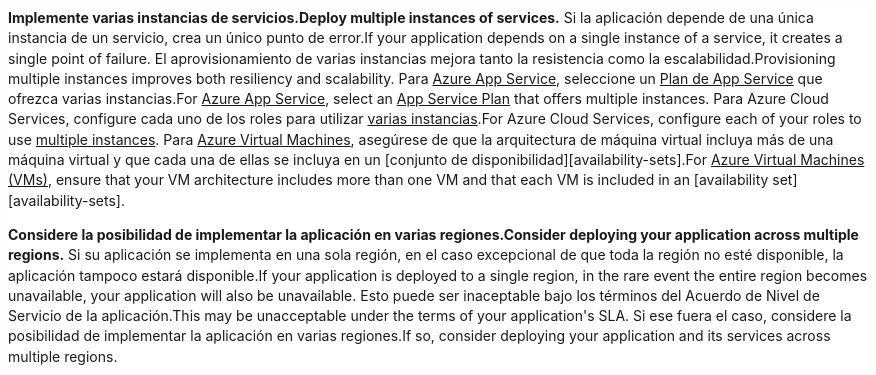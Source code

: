 <span data-ttu-id="1abac-141">**Implemente varias instancias de servicios.**</span><span class="sxs-lookup"><span data-stu-id="1abac-141">**Deploy multiple instances of services.**</span></span> <span data-ttu-id="1abac-142">Si la aplicación depende de una única instancia de un servicio, crea un único punto de error.</span><span class="sxs-lookup"><span data-stu-id="1abac-142">If your application depends on a single instance of a service, it creates a single point of failure.</span></span> <span data-ttu-id="1abac-143">El aprovisionamiento de varias instancias mejora tanto la resistencia como la escalabilidad.</span><span class="sxs-lookup"><span data-stu-id="1abac-143">Provisioning multiple instances improves both resiliency and scalability.</span></span> <span data-ttu-id="1abac-144">Para [Azure App Service](/azure/app-service/app-service-value-prop-what-is/), seleccione un [Plan de App Service](/azure/app-service/azure-web-sites-web-hosting-plans-in-depth-overview/) que ofrezca varias instancias.</span><span class="sxs-lookup"><span data-stu-id="1abac-144">For [Azure App Service](/azure/app-service/app-service-value-prop-what-is/), select an [App Service Plan](/azure/app-service/azure-web-sites-web-hosting-plans-in-depth-overview/) that offers multiple instances.</span></span> <span data-ttu-id="1abac-145">Para Azure Cloud Services, configure cada uno de los roles para utilizar [varias instancias](/azure/cloud-services/cloud-services-choose-me/#scaling-and-management).</span><span class="sxs-lookup"><span data-stu-id="1abac-145">For Azure Cloud Services, configure each of your roles to use [multiple instances](/azure/cloud-services/cloud-services-choose-me/#scaling-and-management).</span></span> <span data-ttu-id="1abac-146">Para [Azure Virtual Machines](/azure/virtual-machines/virtual-machines-windows-about/?toc=%2fazure%2fvirtual-machines%2fwindows%2ftoc.json), asegúrese de que la arquitectura de máquina virtual incluya más de una máquina virtual y que cada una de ellas se incluya en un [conjunto de disponibilidad][availability-sets].</span><span class="sxs-lookup"><span data-stu-id="1abac-146">For [Azure Virtual Machines (VMs)](/azure/virtual-machines/virtual-machines-windows-about/?toc=%2fazure%2fvirtual-machines%2fwindows%2ftoc.json), ensure that your VM architecture includes more than one VM and that each VM is included in an [availability set][availability-sets].</span></span>

<span data-ttu-id="1abac-147">**Considere la posibilidad de implementar la aplicación en varias regiones.**</span><span class="sxs-lookup"><span data-stu-id="1abac-147">**Consider deploying your application across multiple regions.**</span></span> <span data-ttu-id="1abac-148">Si su aplicación se implementa en una sola región, en el caso excepcional de que toda la región no esté disponible, la aplicación tampoco estará disponible.</span><span class="sxs-lookup"><span data-stu-id="1abac-148">If your application is deployed to a single region, in the rare event the entire region becomes unavailable, your application will also be unavailable.</span></span> <span data-ttu-id="1abac-149">Esto puede ser inaceptable bajo los términos del Acuerdo de Nivel de Servicio de la aplicación.</span><span class="sxs-lookup"><span data-stu-id="1abac-149">This may be unacceptable under the terms of your application's SLA.</span></span> <span data-ttu-id="1abac-150">Si ese fuera el caso, considere la posibilidad de implementar la aplicación en varias regiones.</span><span class="sxs-lookup"><span data-stu-id="1abac-150">If so, consider deploying your application and its services across multiple regions.</span></span>

